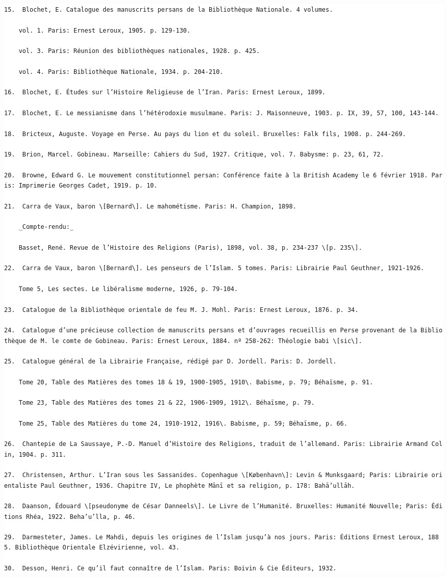    15.  Blochet, E. Catalogue des manuscrits persans de la Bibliothèque Nationale. 4 volumes.
        
        vol. 1. Paris: Ernest Leroux, 1905. p. 129-130.
        
        vol. 3. Paris: Réunion des bibliothèques nationales, 1928. p. 425.
        
        vol. 4. Paris: Bibliothèque Nationale, 1934. p. 204-210.
        
    16.  Blochet, E. Études sur l’Histoire Religieuse de l’Iran. Paris: Ernest Leroux, 1899.
        
    17.  Blochet, E. Le messianisme dans l’hétérodoxie musulmane. Paris: J. Maisonneuve, 1903. p. IX, 39, 57, 100, 143-144.
        
    18.  Bricteux, Auguste. Voyage en Perse. Au pays du lion et du soleil. Bruxelles: Falk fils, 1908. p. 244-269.
        
    19.  Brion, Marcel. Gobineau. Marseille: Cahiers du Sud, 1927. Critique, vol. 7. Babysme: p. 23, 61, 72.
        
    20.  Browne, Edward G. Le mouvement constitutionnel persan: Conférence faite à la British Academy le 6 février 1918. Paris: Imprimerie Georges Cadet, 1919. p. 10.
        
    21.  Carra de Vaux, baron \[Bernard\]. Le mahométisme. Paris: H. Champion, 1898.
        
        _Compte-rendu:_
        
        Basset, René. Revue de l’Histoire des Religions (Paris), 1898, vol. 38, p. 234-237 \[p. 235\].
        
    22.  Carra de Vaux, baron \[Bernard\]. Les penseurs de l’Islam. 5 tomes. Paris: Librairie Paul Geuthner, 1921-1926.
        
        Tome 5, Les sectes. Le libéralisme moderne, 1926, p. 79-104.
        
    23.  Catalogue de la Bibliothèque orientale de feu M. J. Mohl. Paris: Ernest Leroux, 1876. p. 34.
        
    24.  Catalogue d’une précieuse collection de manuscrits persans et d’ouvrages recueillis en Perse provenant de la Bibliothèque de M. le comte de Gobineau. Paris: Ernest Leroux, 1884. nº 258-262: Théologie babi \[sic\].
        
    25.  Catalogue général de la Librairie Française, rédigé par D. Jordell. Paris: D. Jordell.
        
        Tome 20, Table des Matières des tomes 18 & 19, 1900-1905, 1910\. Babisme, p. 79; Béhaïsme, p. 91.
        
        Tome 23, Table des Matières des tomes 21 & 22, 1906-1909, 1912\. Béhaïsme, p. 79.
        
        Tome 25, Table des Matières du tome 24, 1910-1912, 1916\. Babisme, p. 59; Béhaïsme, p. 66.
        
    26.  Chantepie de La Saussaye, P.-D. Manuel d’Histoire des Religions, traduit de l’allemand. Paris: Librairie Armand Colin, 1904. p. 311.
        
    27.  Christensen, Arthur. L’Iran sous les Sassanides. Copenhague \[København\]: Levin & Munksgaard; Paris: Librairie orientaliste Paul Geuthner, 1936. Chapitre IV, Le phophète Mānī et sa religion, p. 178: Bahā’ullāh.
        
    28.  Daanson, Édouard \[pseudonyme de César Danneels\]. Le Livre de l’Humanité. Bruxelles: Humanité Nouvelle; Paris: Éditions Rhéa, 1922. Beha’u’lla, p. 46.
        
    29.  Darmesteter, James. Le Mahdi, depuis les origines de l’Islam jusqu’à nos jours. Paris: Éditions Ernest Leroux, 1885. Bibliothèque Orientale Elzévirienne, vol. 43.
        
    30.  Desson, Henri. Ce qu’il faut connaître de l’Islam. Paris: Boivin & Cie Éditeurs, 1932.
        